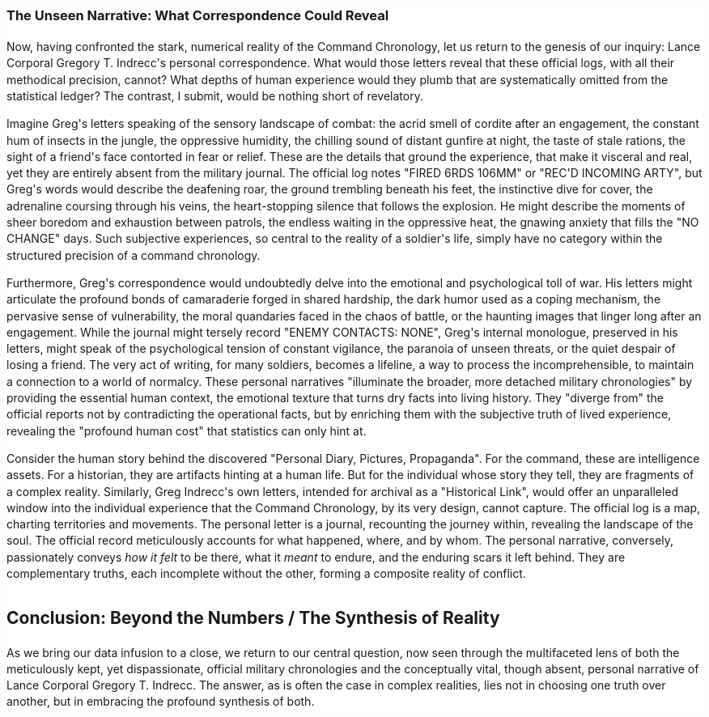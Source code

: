 ### The Unseen Narrative: What Correspondence Could Reveal

Now, having confronted the stark, numerical reality of the Command Chronology, let us return to the genesis of our inquiry: Lance Corporal Gregory T. Indrecc's personal correspondence. What would those letters reveal that these official logs, with all their methodical precision, cannot? What depths of human experience would they plumb that are systematically omitted from the statistical ledger? The contrast, I submit, would be nothing short of revelatory.

Imagine Greg's letters speaking of the sensory landscape of combat: the acrid smell of cordite after an engagement, the constant hum of insects in the jungle, the oppressive humidity, the chilling sound of distant gunfire at night, the taste of stale rations, the sight of a friend's face contorted in fear or relief. These are the details that ground the experience, that make it visceral and real, yet they are entirely absent from the military journal. The official log notes "FIRED 6RDS 106MM" or "REC'D INCOMING ARTY", but Greg's words would describe the deafening roar, the ground trembling beneath his feet, the instinctive dive for cover, the adrenaline coursing through his veins, the heart-stopping silence that follows the explosion. He might describe the moments of sheer boredom and exhaustion between patrols, the endless waiting in the oppressive heat, the gnawing anxiety that fills the "NO CHANGE" days. Such subjective experiences, so central to the reality of a soldier's life, simply have no category within the structured precision of a command chronology.

Furthermore, Greg's correspondence would undoubtedly delve into the emotional and psychological toll of war. His letters might articulate the profound bonds of camaraderie forged in shared hardship, the dark humor used as a coping mechanism, the pervasive sense of vulnerability, the moral quandaries faced in the chaos of battle, or the haunting images that linger long after an engagement. While the journal might tersely record "ENEMY CONTACTS: NONE", Greg's internal monologue, preserved in his letters, might speak of the psychological tension of constant vigilance, the paranoia of unseen threats, or the quiet despair of losing a friend. The very act of writing, for many soldiers, becomes a lifeline, a way to process the incomprehensible, to maintain a connection to a world of normalcy. These personal narratives "illuminate the broader, more detached military chronologies" by providing the essential human context, the emotional texture that turns dry facts into living history. They "diverge from" the official reports not by contradicting the operational facts, but by enriching them with the subjective truth of lived experience, revealing the "profound human cost" that statistics can only hint at.

Consider the human story behind the discovered "Personal Diary, Pictures, Propaganda". For the command, these are intelligence assets. For a historian, they are artifacts hinting at a human life. But for the individual whose story they tell, they are fragments of a complex reality. Similarly, Greg Indrecc's own letters, intended for archival as a "Historical Link", would offer an unparalleled window into the individual experience that the Command Chronology, by its very design, cannot capture. The official log is a map, charting territories and movements. The personal letter is a journal, recounting the journey within, revealing the landscape of the soul. The official record meticulously accounts for what happened, where, and by whom. The personal narrative, conversely, passionately conveys *how it felt* to be there, what it *meant* to endure, and the enduring scars it left behind. They are complementary truths, each incomplete without the other, forming a composite reality of conflict.

## Conclusion: Beyond the Numbers / The Synthesis of Reality

As we bring our data infusion to a close, we return to our central question, now seen through the multifaceted lens of both the meticulously kept, yet dispassionate, official military chronologies and the conceptually vital, though absent, personal narrative of Lance Corporal Gregory T. Indrecc. The answer, as is often the case in complex realities, lies not in choosing one truth over another, but in embracing the profound synthesis of both.
